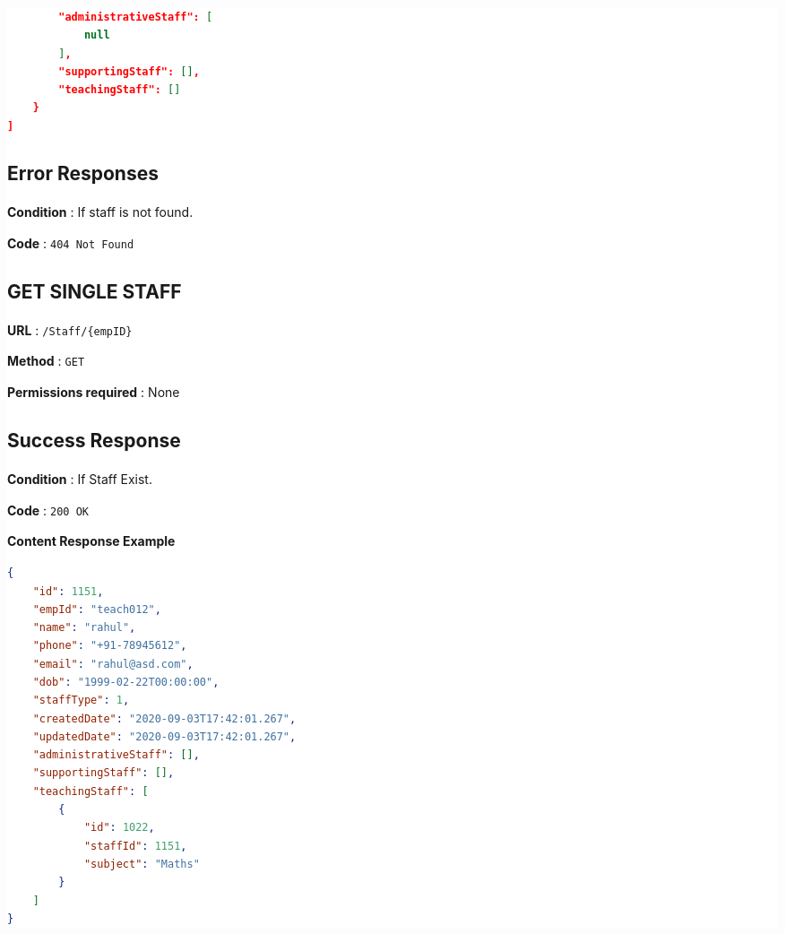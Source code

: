 ```json
        "administrativeStaff": [
            null
        ],
        "supportingStaff": [],
        "teachingStaff": []
    }
]
```

## Error Responses

**Condition** : If staff is not found.

**Code** : `404 Not Found` 



## GET SINGLE STAFF

**URL** : `/Staff/{empID}`

**Method** : `GET`


**Permissions required** : None



## Success Response

**Condition** : If Staff Exist.

**Code** : `200 OK`

**Content Response Example**

```json
{
    "id": 1151,
    "empId": "teach012",
    "name": "rahul",
    "phone": "+91-78945612",
    "email": "rahul@asd.com",
    "dob": "1999-02-22T00:00:00",
    "staffType": 1,
    "createdDate": "2020-09-03T17:42:01.267",
    "updatedDate": "2020-09-03T17:42:01.267",
    "administrativeStaff": [],
    "supportingStaff": [],
    "teachingStaff": [
        {
            "id": 1022,
            "staffId": 1151,
            "subject": "Maths"
        }
    ]
}
```
